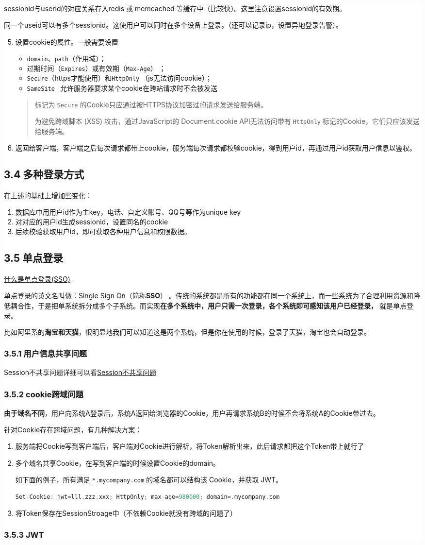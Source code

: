    sessionid与userid的对应关系存入redis 或 memcached 等缓存中（比较快）。这里注意设置sessionid的有效期。

   同一个useid可以有多个sessionid。这使用户可以同时在多个设备上登录。（还可以记录ip，设置异地登录告警）。

5. 设置cookie的属性。一般需要设置

   - `domain`、`path`（作用域）； 
   - 过期时间（`Expires`）或有效期（`Max-Age`） ； 
   - `Secure`（https才能使用）和`HttpOnly` （js无法访问cookie）； 
   - `SameSite ` 允许服务器要求某个cookie在跨站请求时不会被发送 

   >  标记为 `Secure` 的Cookie只应通过被HTTPS协议加密过的请求发送给服务端。 
   >
   >  为避免跨域脚本 (XSS) 攻击，通过JavaScript的 Document.cookie API无法访问带有 `HttpOnly` 标记的Cookie，它们只应该发送给服务端。 

6. 返回给客户端，客户端之后每次请求都带上cookie，服务端每次请求都校验cookie，得到用户id，再通过用户id获取用户信息以鉴权。

## 3.4 多种登录方式

在上述的基础上增加些变化：

1. 数据库中用用户id作为主key，电话、自定义账号、QQ号等作为unique key
2. 对对应的用户id生成sessionid，设置同名的cookie
3. 后续校验获取用户id，即可获取各种用户信息和权限数据。

## 3.5 单点登录

[什么是单点登录(SSO)]( https://juejin.im/post/5cdd42f9518825693f1ebf8d )

单点登录的英文名叫做：Single Sign On（简称**SSO**） 。传统的系统都是所有的功能都在同一个系统上，而一些系统为了合理利用资源和降低耦合性，于是把单系统拆分成多个子系统。而实现**在多个系统中，用户只需一次登录，各个系统即可感知该用户已经登录，** 就是单点登录。

比如阿里系的**淘宝和天猫**，很明显地我们可以知道这是两个系统，但是你在使用的时候，登录了天猫，淘宝也会自动登录。 

### 3.5.1 用户信息共享问题

Session不共享问题详细可以看[Session不共享问题]( https://juejin.im/post/5cdd42f9518825693f1ebf8d )

### 3.5.2 cookie跨域问题

**由于域名不同**，用户向系统A登录后，系统A返回给浏览器的Cookie，用户再请求系统B的时候不会将系统A的Cookie带过去。

针对Cookie存在跨域问题，有几种解决方案：

1. 服务端将Cookie写到客户端后，客户端对Cookie进行解析，将Token解析出来，此后请求都把这个Token带上就行了

2. 多个域名共享Cookie，在写到客户端的时候设置Cookie的domain。

   如下面的例子，所有满足 `*.mycompany.com` 的域名都可以结构该 Cookie，并获取 JWT。

   ```c
   Set-Cookie: jwt=lll.zzz.xxx; HttpOnly; max-age=980000; domain=.mycompany.com
   ```

3. 将Token保存在SessionStroage中（不依赖Cookie就没有跨域的问题了）

### 3.5.3 JWT

